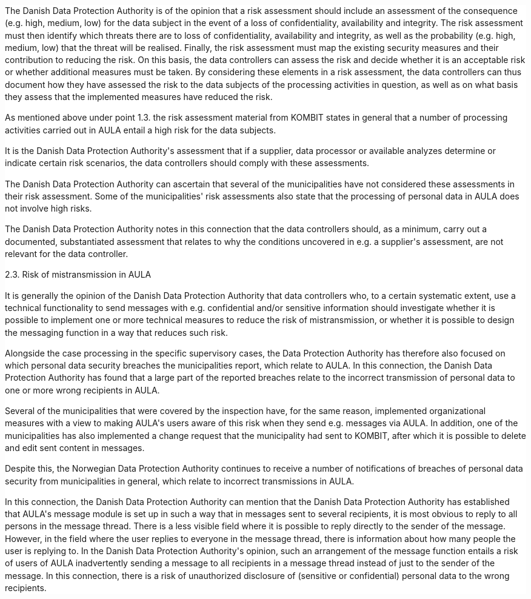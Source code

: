 The Danish Data Protection Authority is of the opinion that a risk assessment should include an assessment of the consequence (e.g. high, medium, low) for the data subject in the event of a loss of confidentiality, availability and integrity. The risk assessment must then identify which threats there are to loss of confidentiality, availability and integrity, as well as the probability (e.g. high, medium, low) that the threat will be realised. Finally, the risk assessment must map the existing security measures and their contribution to reducing the risk. On this basis, the data controllers can assess the risk and decide whether it is an acceptable risk or whether additional measures must be taken. By considering these elements in a risk assessment, the data controllers can thus document how they have assessed the risk to the data subjects of the processing activities in question, as well as on what basis they assess that the implemented measures have reduced the risk.

As mentioned above under point 1.3. the risk assessment material from KOMBIT states in general that a number of processing activities carried out in AULA entail a high risk for the data subjects.

It is the Danish Data Protection Authority's assessment that if a supplier, data processor or available analyzes determine or indicate certain risk scenarios, the data controllers should comply with these assessments.

The Danish Data Protection Authority can ascertain that several of the municipalities have not considered these assessments in their risk assessment. Some of the municipalities' risk assessments also state that the processing of personal data in AULA does not involve high risks.

The Danish Data Protection Authority notes in this connection that the data controllers should, as a minimum, carry out a documented, substantiated assessment that relates to why the conditions uncovered in e.g. a supplier's assessment, are not relevant for the data controller.

2.3. Risk of mistransmission in AULA

It is generally the opinion of the Danish Data Protection Authority that data controllers who, to a certain systematic extent, use a technical functionality to send messages with e.g. confidential and/or sensitive information should investigate whether it is possible to implement one or more technical measures to reduce the risk of mistransmission, or whether it is possible to design the messaging function in a way that reduces such risk.

Alongside the case processing in the specific supervisory cases, the Data Protection Authority has therefore also focused on which personal data security breaches the municipalities report, which relate to AULA. In this connection, the Danish Data Protection Authority has found that a large part of the reported breaches relate to the incorrect transmission of personal data to one or more wrong recipients in AULA.

Several of the municipalities that were covered by the inspection have, for the same reason, implemented organizational measures with a view to making AULA's users aware of this risk when they send e.g. messages via AULA. In addition, one of the municipalities has also implemented a change request that the municipality had sent to KOMBIT, after which it is possible to delete and edit sent content in messages.

Despite this, the Norwegian Data Protection Authority continues to receive a number of notifications of breaches of personal data security from municipalities in general, which relate to incorrect transmissions in AULA.

In this connection, the Danish Data Protection Authority can mention that the Danish Data Protection Authority has established that AULA's message module is set up in such a way that in messages sent to several recipients, it is most obvious to reply to all persons in the message thread. There is a less visible field where it is possible to reply directly to the sender of the message. However, in the field where the user replies to everyone in the message thread, there is information about how many people the user is replying to. In the Danish Data Protection Authority's opinion, such an arrangement of the message function entails a risk of users of AULA inadvertently sending a message to all recipients in a message thread instead of just to the sender of the message. In this connection, there is a risk of unauthorized disclosure of (sensitive or confidential) personal data to the wrong recipients.
